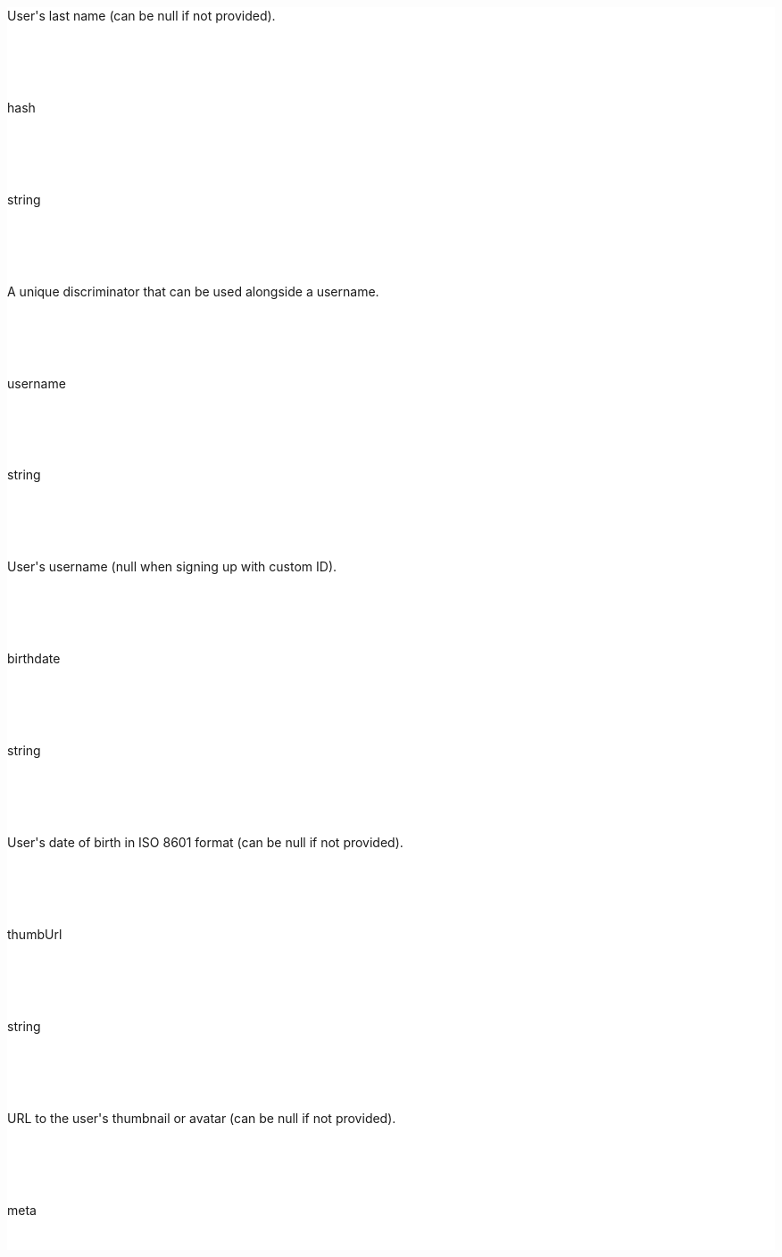 User's last name (can be null if not provided).

 

 

hash

 

 

string

 

 

A unique discriminator that can be used alongside a username.

 

 

username

 

 

string

 

 

User's username (null when signing up with custom ID).

 

 

birthdate

 

 

string

 

 

User's date of birth in ISO 8601 format (can be null if not provided).

 

 

thumbUrl

 

 

string

 

 

URL to the user's thumbnail or avatar (can be null if not provided).

 

 

meta

 